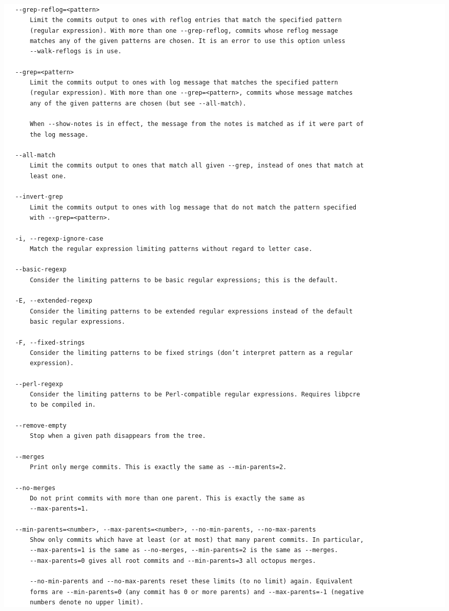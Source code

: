        --grep-reflog=<pattern>
           Limit the commits output to ones with reflog entries that match the specified pattern
           (regular expression). With more than one --grep-reflog, commits whose reflog message
           matches any of the given patterns are chosen. It is an error to use this option unless
           --walk-reflogs is in use.

       --grep=<pattern>
           Limit the commits output to ones with log message that matches the specified pattern
           (regular expression). With more than one --grep=<pattern>, commits whose message matches
           any of the given patterns are chosen (but see --all-match).

           When --show-notes is in effect, the message from the notes is matched as if it were part of
           the log message.

       --all-match
           Limit the commits output to ones that match all given --grep, instead of ones that match at
           least one.

       --invert-grep
           Limit the commits output to ones with log message that do not match the pattern specified
           with --grep=<pattern>.

       -i, --regexp-ignore-case
           Match the regular expression limiting patterns without regard to letter case.

       --basic-regexp
           Consider the limiting patterns to be basic regular expressions; this is the default.

       -E, --extended-regexp
           Consider the limiting patterns to be extended regular expressions instead of the default
           basic regular expressions.

       -F, --fixed-strings
           Consider the limiting patterns to be fixed strings (don’t interpret pattern as a regular
           expression).

       --perl-regexp
           Consider the limiting patterns to be Perl-compatible regular expressions. Requires libpcre
           to be compiled in.

       --remove-empty
           Stop when a given path disappears from the tree.

       --merges
           Print only merge commits. This is exactly the same as --min-parents=2.

       --no-merges
           Do not print commits with more than one parent. This is exactly the same as
           --max-parents=1.

       --min-parents=<number>, --max-parents=<number>, --no-min-parents, --no-max-parents
           Show only commits which have at least (or at most) that many parent commits. In particular,
           --max-parents=1 is the same as --no-merges, --min-parents=2 is the same as --merges.
           --max-parents=0 gives all root commits and --min-parents=3 all octopus merges.

           --no-min-parents and --no-max-parents reset these limits (to no limit) again. Equivalent
           forms are --min-parents=0 (any commit has 0 or more parents) and --max-parents=-1 (negative
           numbers denote no upper limit).
